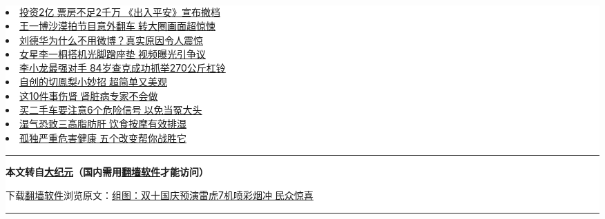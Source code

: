 <li><a href="https://github.com/1992513/djy/blob/master/gb/24/10/4/n14344274.md#1">投资2亿 票房不足2千万 《出入平安》宣布撤档</a></li>
<li><a href="https://github.com/1992513/djy/blob/master/gb/24/10/3/n14343589.md#1">王一博沙漠拍节目意外翻车 转大圈画面超惊悚</a></li>
<li><a href="https://github.com/1992513/djy/blob/master/gb/24/10/4/n14344296.md#1">刘德华为什么不用微博？真实原因令人震惊</a></li>
<li><a href="https://github.com/1992513/djy/blob/master/gb/24/10/5/n14344745.md#1">女星李一桐搭机光脚蹭座垫 视频曝光引争议</a></li>
<li><a href="https://github.com/1992513/djy/blob/master/gb/24/10/3/n14343695.md#1">李小龙最强对手 84岁查克成功抓举270公斤杠铃</a></li>
<li><a href="https://github.com/1992513/djy/blob/master/gb/24/9/30/n14341190.md#1">自创的切鳯梨小妙招 超简单又美观</a></li>
<li><a href="https://github.com/1992513/djy/blob/master/gb/24/10/4/n14343911.md#1">这10件事伤肾 肾脏病专家不会做</a></li>
<li><a href="https://github.com/1992513/djy/blob/master/gb/24/10/3/n14343260.md#1">买二手车要注意6个危险信号 以免当冤大头</a></li>
<li><a href="https://github.com/1992513/djy/blob/master/gb/24/9/28/n14340410.md#1">湿气恐致三高脂肪肝 饮食按摩有效排湿</a></li>
<li><a href="https://github.com/1992513/djy/blob/master/gb/24/10/2/n14342367.md#1">孤独严重危害健康 五个改变帮你战胜它</a></li>
<hr>
<strong>本文转自<a href="https://www.epochtimes.com">大纪元</a>（国内需用<a href="https://github.com/1992513/www/blob/master/README.md#8">翻墙软件</a>才能访问）</strong><p>下载<a href="https://github.com/1992513/www/blob/master/README.md#8">翻墙软件</a>浏览原文：<a href="https://www.epochtimes.com/gb/24/10/6/n14345158.htm">组图：双十国庆预演雷虎7机喷彩烟冲 民众惊喜</a></p><hr>